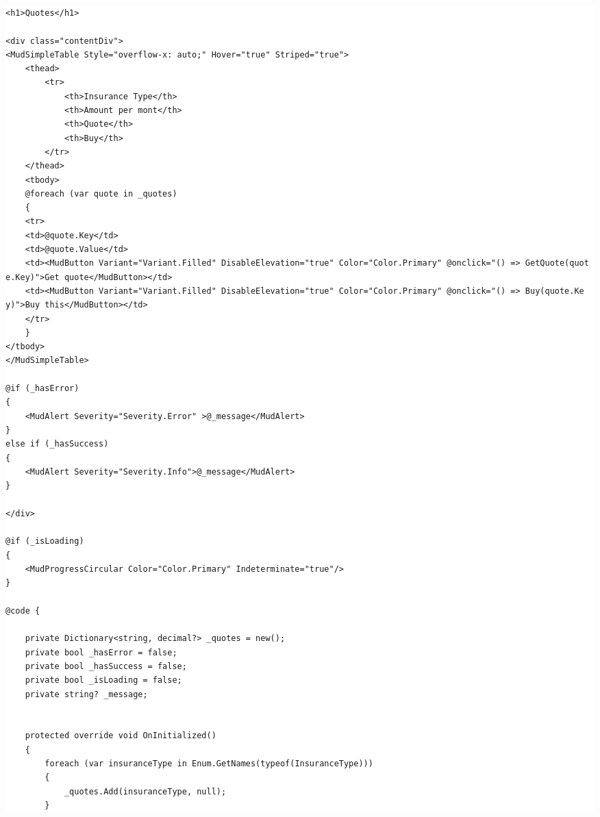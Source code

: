     <h1>Quotes</h1>

    <div class="contentDiv">
    <MudSimpleTable Style="overflow-x: auto;" Hover="true" Striped="true">
        <thead>
            <tr>
                <th>Insurance Type</th>
                <th>Amount per mont</th>
                <th>Quote</th>
                <th>Buy</th>
            </tr>
        </thead>
        <tbody>
        @foreach (var quote in _quotes)
        {
        <tr>
        <td>@quote.Key</td>
        <td>@quote.Value</td>
        <td><MudButton Variant="Variant.Filled" DisableElevation="true" Color="Color.Primary" @onclick="() => GetQuote(quote.Key)">Get quote</MudButton></td>
        <td><MudButton Variant="Variant.Filled" DisableElevation="true" Color="Color.Primary" @onclick="() => Buy(quote.Key)">Buy this</MudButton></td>
        </tr>
        }
    </tbody>
    </MudSimpleTable>

    @if (_hasError)
    {
        <MudAlert Severity="Severity.Error" >@_message</MudAlert>
    }
    else if (_hasSuccess)
    {
        <MudAlert Severity="Severity.Info">@_message</MudAlert>
    }

    </div>

    @if (_isLoading)
    {
        <MudProgressCircular Color="Color.Primary" Indeterminate="true"/>
    }

    @code {

        private Dictionary<string, decimal?> _quotes = new();
        private bool _hasError = false;
        private bool _hasSuccess = false;
        private bool _isLoading = false;
        private string? _message;


        protected override void OnInitialized()
        {
            foreach (var insuranceType in Enum.GetNames(typeof(InsuranceType)))
            {
                _quotes.Add(insuranceType, null);
            }
